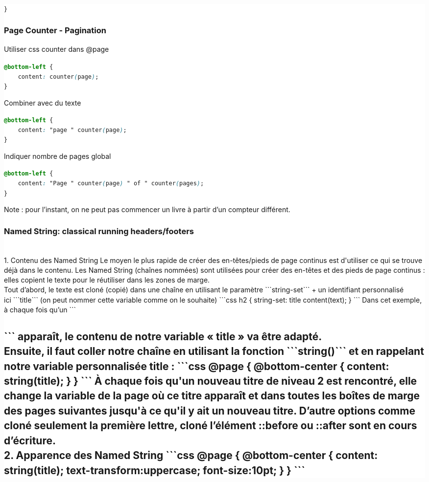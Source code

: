 ```css
}
```

### Page Counter - Pagination
Utiliser css counter dans @page
```css
@bottom-left {
    content: counter(page);
}
```

Combiner avec du texte 
```css
@bottom-left {
    content: "page " counter(page);
}
```

Indiquer nombre de pages global
```css
@bottom-left {
    content: "Page " counter(page) " of " counter(pages);
}
```
Note : pour l’instant, on ne peut pas commencer un livre à partir d’un compteur différent. 

### Named String: classical running headers/footers
<br>
1. Contenu des Named String  
Le moyen le plus rapide de créer des en-têtes/pieds de page continus est d'utiliser ce qui se trouve déjà dans le contenu.  
Les Named String (chaînes nommées) sont utilisées pour créer des en-têtes et des pieds de page continus : elles copient le texte pour le réutiliser dans les zones de marge.  
<br>
Tout d’abord, le texte est cloné (copié) dans une chaîne en utilisant le paramètre ```string-set``` + un identifiant personnalisé ici ```title``` (on peut nommer cette variable comme on le souhaite)  
```css
h2 {
  string-set: title content(text);
}
```
Dans cet exemple, à chaque fois qu’un ```<h2>``` apparaît, le contenu de notre variable « title » va être adapté.  <br>
Ensuite, il faut coller notre chaîne en utilisant la fonction ```string()``` et en rappelant notre variable personnalisée title : 
```css
@page {
  @bottom-center {
    content: string(title);
  }
}
```
À chaque fois qu'un nouveau titre de niveau 2 est rencontré, elle change la variable de la page où ce titre apparaît et dans toutes les boîtes de marge des pages suivantes jusqu'à ce qu'il y ait un nouveau titre. D’autre options comme cloné seulement la première lettre, cloné l’élément ::before ou ::after sont en cours d’écriture. 
<br>
2. Apparence des Named String 
```css
@page {
  @bottom-center {
    content: string(title);
    text-transform:uppercase;
    font-size:10pt;
  }
}
```